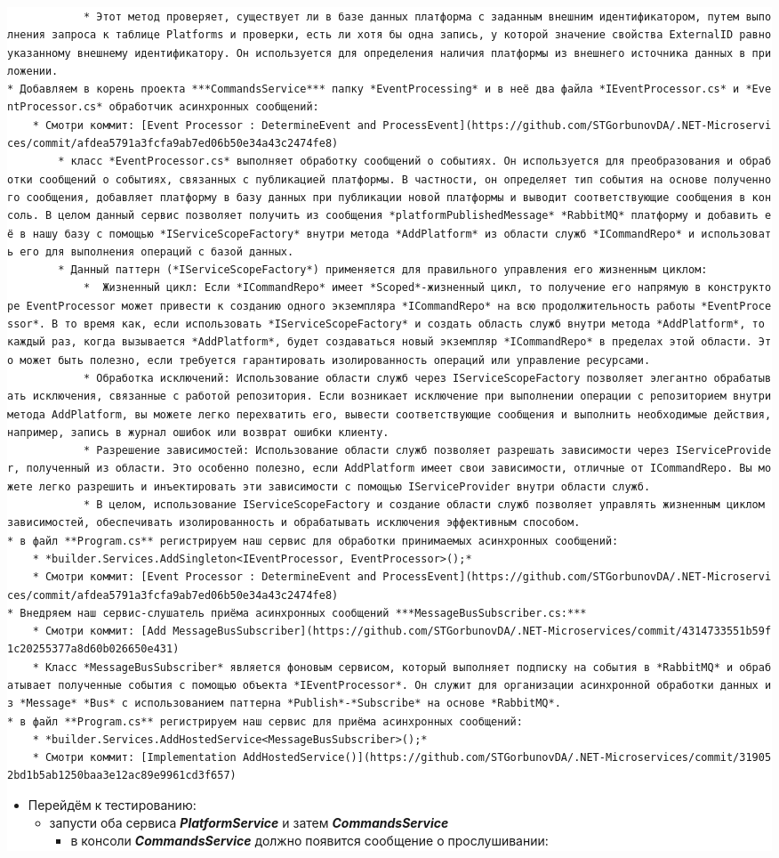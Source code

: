                 * Этот метод проверяет, существует ли в базе данных платформа с заданным внешним идентификатором, путем выполнения запроса к таблице Platforms и проверки, есть ли хотя бы одна запись, у которой значение свойства ExternalID равно указанному внешнему идентификатору. Он используется для определения наличия платформы из внешнего источника данных в приложении.
    * Добавляем в корень проекта ***CommandsService*** папку *EventProcessing* и в неё два файла *IEventProcessor.cs* и *EventProcessor.cs* обработчик асинхронных сообщений:
        * Смотри коммит: [Event Processor : DetermineEvent and ProcessEvent](https://github.com/STGorbunovDA/.NET-Microservices/commit/afdea5791a3fcfa9ab7ed06b50e34a43c2474fe8)  
            * класс *EventProcessor.cs* выполняет обработку сообщений о событиях. Он используется для преобразования и обработки сообщений о событиях, связанных с публикацией платформы. В частности, он определяет тип события на основе полученного сообщения, добавляет платформу в базу данных при публикации новой платформы и выводит соответствующие сообщения в консоль. В целом данный сервис позволяет получить из сообщения *platformPublishedMessage* *RabbitMQ* платформу и добавить её в нашу базу с помощью *IServiceScopeFactory* внутри метода *AddPlatform* из области служб *ICommandRepo* и использовать его для выполнения операций с базой данных.
            * Данный паттерн (*IServiceScopeFactory*) применяется для правильного управления его жизненным циклом:
                *  Жизненный цикл: Если *ICommandRepo* имеет *Scoped*-жизненный цикл, то получение его напрямую в конструкторе EventProcessor может привести к созданию одного экземпляра *ICommandRepo* на всю продолжительность работы *EventProcessor*. В то время как, если использовать *IServiceScopeFactory* и создать область служб внутри метода *AddPlatform*, то каждый раз, когда вызывается *AddPlatform*, будет создаваться новый экземпляр *ICommandRepo* в пределах этой области. Это может быть полезно, если требуется гарантировать изолированность операций или управление ресурсами.
                * Обработка исключений: Использование области служб через IServiceScopeFactory позволяет элегантно обрабатывать исключения, связанные с работой репозитория. Если возникает исключение при выполнении операции с репозиторием внутри метода AddPlatform, вы можете легко перехватить его, вывести соответствующие сообщения и выполнить необходимые действия, например, запись в журнал ошибок или возврат ошибки клиенту.
                * Разрешение зависимостей: Использование области служб позволяет разрешать зависимости через IServiceProvider, полученный из области. Это особенно полезно, если AddPlatform имеет свои зависимости, отличные от ICommandRepo. Вы можете легко разрешить и инъектировать эти зависимости с помощью IServiceProvider внутри области служб.
                * В целом, использование IServiceScopeFactory и создание области служб позволяет управлять жизненным циклом зависимостей, обеспечивать изолированность и обрабатывать исключения эффективным способом.
    * в файл **Program.cs** регистрируем наш сервис для обработки принимаемых асинхронных сообщений:
        * *builder.Services.AddSingleton<IEventProcessor, EventProcessor>();*
        * Смотри коммит: [Event Processor : DetermineEvent and ProcessEvent](https://github.com/STGorbunovDA/.NET-Microservices/commit/afdea5791a3fcfa9ab7ed06b50e34a43c2474fe8)  
    * Внедряем наш сервис-слушатель приёма асинхронных сообщений ***MessageBusSubscriber.cs:***
        * Смотри коммит: [Add MessageBusSubscriber](https://github.com/STGorbunovDA/.NET-Microservices/commit/4314733551b59f1c20255377a8d60b026650e431) 
        * Класс *MessageBusSubscriber* является фоновым сервисом, который выполняет подписку на события в *RabbitMQ* и обрабатывает полученные события с помощью объекта *IEventProcessor*. Он служит для организации асинхронной обработки данных из *Message* *Bus* с использованием паттерна *Publish*-*Subscribe* на основе *RabbitMQ*.
    * в файл **Program.cs** регистрируем наш сервис для приёма асинхронных сообщений:
        * *builder.Services.AddHostedService<MessageBusSubscriber>();*
        * Смотри коммит: [Implementation AddHostedService()](https://github.com/STGorbunovDA/.NET-Microservices/commit/319052bd1b5ab1250baa3e12ac89e9961cd3f657)
    
* Перейдём к тестированию:
    * запусти оба сервиса ***PlatformService*** и затем ***CommandsService***
        * в консоли ***CommandsService*** должно появится сообщение о прослушивании:
